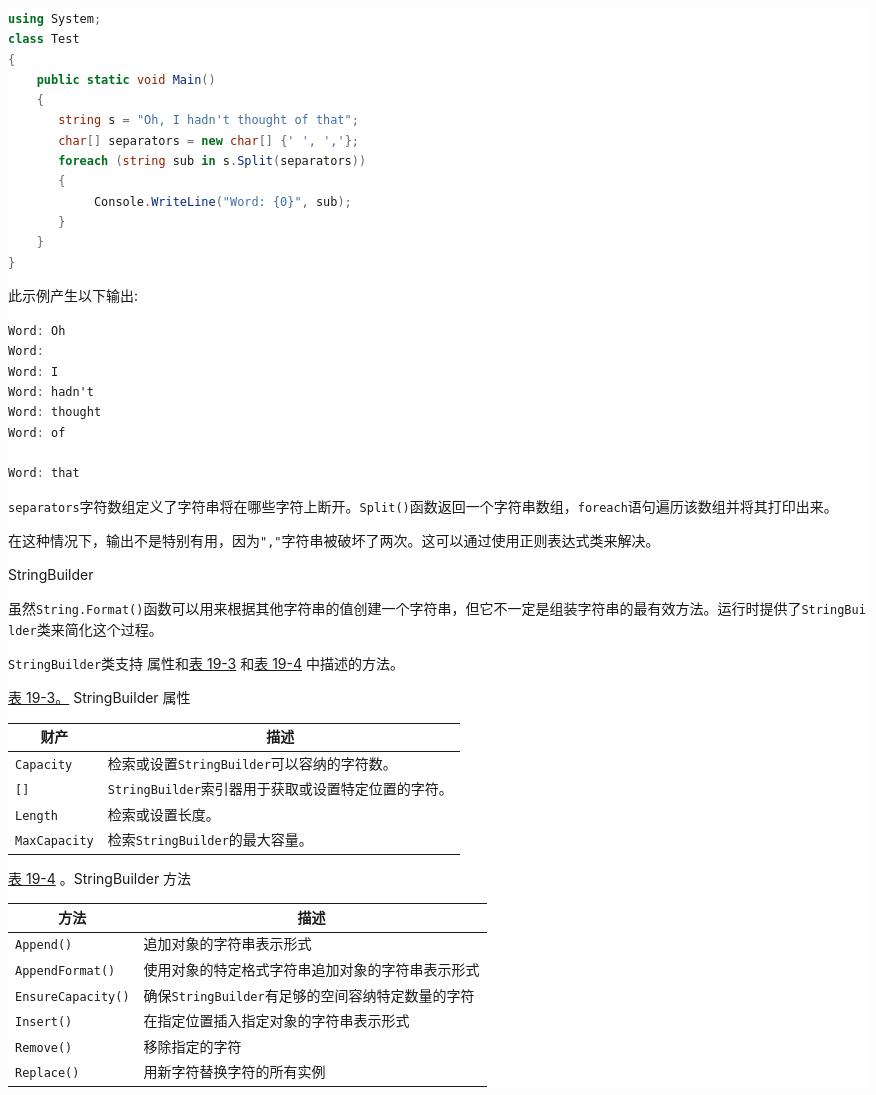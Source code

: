 ```cs
using System;
class Test
{
    public static void Main()
    {
       string s = "Oh, I hadn't thought of that";
       char[] separators = new char[] {' ', ','};
       foreach (string sub in s.Split(separators))
       {
            Console.WriteLine("Word: {0}", sub);
       }
    }
}
```

此示例产生以下输出:

```cs
Word: Oh
Word:
Word: I
Word: hadn't
Word: thought
Word: of

Word: that
```

`separators`字符数组定义了字符串将在哪些字符上断开。`Split()`函数返回一个字符串数组，`foreach`语句遍历该数组并将其打印出来。

在这种情况下，输出不是特别有用，因为`","`字符串被破坏了两次。这可以通过使用正则表达式类来解决。

StringBuilder

虽然`String.Format()`函数可以用来根据其他字符串的值创建一个字符串，但它不一定是组装字符串的最有效方法。运行时提供了`StringBuilder`类来简化这个过程。

`StringBuilder`类支持 属性和[表 19-3](#Tab3) 和[表 19-4](#Tab4) 中描述的方法。

[表 19-3。](#_Tab3) StringBuilder 属性

| 财产 | 描述 |
| --- | --- |
| `Capacity` | 检索或设置`StringBuilder`可以容纳的字符数。 |
| `[]` | `StringBuilder`索引器用于获取或设置特定位置的字符。 |
| `Length` | 检索或设置长度。 |
| `MaxCapacity` | 检索`StringBuilder`的最大容量。 |

[表 19-4](#_Tab4) 。StringBuilder 方法

| 方法 | 描述 |
| --- | --- |
| `Append()` | 追加对象的字符串表示形式 |
| `AppendFormat()` | 使用对象的特定格式字符串追加对象的字符串表示形式 |
| `EnsureCapacity()` | 确保`StringBuilder`有足够的空间容纳特定数量的字符 |
| `Insert()` | 在指定位置插入指定对象的字符串表示形式 |
| `Remove()` | 移除指定的字符 |
| `Replace()` | 用新字符替换字符的所有实例 |
